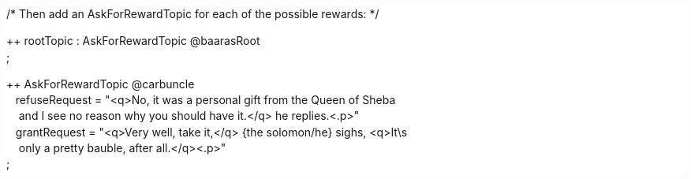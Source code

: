 /\* Then add an AskForRewardTopic for each of the possible rewards: \*/  
  
++ rootTopic : AskForRewardTopic @baarasRoot      
;  
  
++ AskForRewardTopic @carbuncle     
   refuseRequest = "\<q\>No, it was a personal gift from the Queen of Sheba  
    and I see no reason why you should have it.\</q\> he replies.\<.p\>"  
   grantRequest = "\<q\>Very well, take it,\</q\> {the solomon/he} sighs, \<q\>It\\s  
    only a pretty bauble, after all.\</q\>\<.p\>"   
;  
  
  
